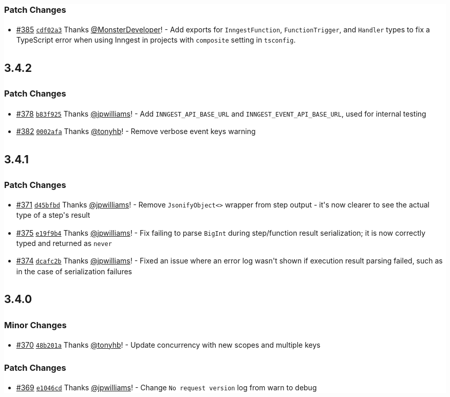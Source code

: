 ### Patch Changes

- [#385](https://github.com/inngest/inngest-js/pull/385) [`cdf02a3`](https://github.com/inngest/inngest-js/commit/cdf02a310bcf9ef0bb64103f050323c6590bda2b) Thanks [@MonsterDeveloper](https://github.com/MonsterDeveloper)! - Add exports for `InngestFunction`, `FunctionTrigger`, and `Handler` types to fix a TypeScript error when using Inngest in projects with `composite` setting in `tsconfig`.

## 3.4.2

### Patch Changes

- [#378](https://github.com/inngest/inngest-js/pull/378) [`b83f925`](https://github.com/inngest/inngest-js/commit/b83f925099f6c2ecd43fd80a7e4ed9af1ec314a6) Thanks [@jpwilliams](https://github.com/jpwilliams)! - Add `INNGEST_API_BASE_URL` and `INNGEST_EVENT_API_BASE_URL`, used for internal testing

- [#382](https://github.com/inngest/inngest-js/pull/382) [`0002afa`](https://github.com/inngest/inngest-js/commit/0002afa7c23ca9c1507fbb40cbc1c806de84fc6f) Thanks [@tonyhb](https://github.com/tonyhb)! - Remove verbose event keys warning

## 3.4.1

### Patch Changes

- [#371](https://github.com/inngest/inngest-js/pull/371) [`d45bfbd`](https://github.com/inngest/inngest-js/commit/d45bfbd42b16170a44c65a09ac650a9d16211de7) Thanks [@jpwilliams](https://github.com/jpwilliams)! - Remove `JsonifyObject<>` wrapper from step output - it's now clearer to see the actual type of a step's result

- [#375](https://github.com/inngest/inngest-js/pull/375) [`e19f9b4`](https://github.com/inngest/inngest-js/commit/e19f9b463add0fbafc6368af7d4b82621d4a03c0) Thanks [@jpwilliams](https://github.com/jpwilliams)! - Fix failing to parse `BigInt` during step/function result serialization; it is now correctly typed and returned as `never`

- [#374](https://github.com/inngest/inngest-js/pull/374) [`dcafc2b`](https://github.com/inngest/inngest-js/commit/dcafc2b202b2bd2c3a7dfe5d917d635c48f24260) Thanks [@jpwilliams](https://github.com/jpwilliams)! - Fixed an issue where an error log wasn't shown if execution result parsing failed, such as in the case of serialization failures

## 3.4.0

### Minor Changes

- [#370](https://github.com/inngest/inngest-js/pull/370) [`48b201a`](https://github.com/inngest/inngest-js/commit/48b201a90f343a1927f38118b732615f77f9ca7f) Thanks [@tonyhb](https://github.com/tonyhb)! - Update concurrency with new scopes and multiple keys

### Patch Changes

- [#369](https://github.com/inngest/inngest-js/pull/369) [`e1046cd`](https://github.com/inngest/inngest-js/commit/e1046cd62430b5599512eb697ebf5ac3fbfd6bb6) Thanks [@jpwilliams](https://github.com/jpwilliams)! - Change `No request version` log from warn to debug

